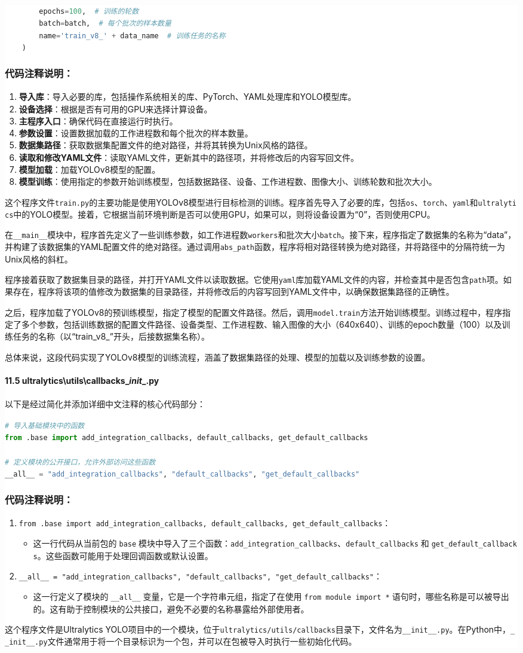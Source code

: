 ```python
        epochs=100,  # 训练的轮数
        batch=batch,  # 每个批次的样本数量
        name='train_v8_' + data_name  # 训练任务的名称
    )
```

### 代码注释说明：
1. **导入库**：导入必要的库，包括操作系统相关的库、PyTorch、YAML处理库和YOLO模型库。
2. **设备选择**：根据是否有可用的GPU来选择计算设备。
3. **主程序入口**：确保代码在直接运行时执行。
4. **参数设置**：设置数据加载的工作进程数和每个批次的样本数量。
5. **数据集路径**：获取数据集配置文件的绝对路径，并将其转换为Unix风格的路径。
6. **读取和修改YAML文件**：读取YAML文件，更新其中的路径项，并将修改后的内容写回文件。
7. **模型加载**：加载YOLOv8模型的配置。
8. **模型训练**：使用指定的参数开始训练模型，包括数据路径、设备、工作进程数、图像大小、训练轮数和批次大小。

这个程序文件`train.py`的主要功能是使用YOLOv8模型进行目标检测的训练。程序首先导入了必要的库，包括`os`、`torch`、`yaml`和`ultralytics`中的YOLO模型。接着，它根据当前环境判断是否可以使用GPU，如果可以，则将设备设置为“0”，否则使用CPU。

在`__main__`模块中，程序首先定义了一些训练参数，如工作进程数`workers`和批次大小`batch`。接下来，程序指定了数据集的名称为“data”，并构建了该数据集的YAML配置文件的绝对路径。通过调用`abs_path`函数，程序将相对路径转换为绝对路径，并将路径中的分隔符统一为Unix风格的斜杠。

程序接着获取了数据集目录的路径，并打开YAML文件以读取数据。它使用`yaml`库加载YAML文件的内容，并检查其中是否包含`path`项。如果存在，程序将该项的值修改为数据集的目录路径，并将修改后的内容写回到YAML文件中，以确保数据集路径的正确性。

之后，程序加载了YOLOv8的预训练模型，指定了模型的配置文件路径。然后，调用`model.train`方法开始训练模型。训练过程中，程序指定了多个参数，包括训练数据的配置文件路径、设备类型、工作进程数、输入图像的大小（640x640）、训练的epoch数量（100）以及训练任务的名称（以“train_v8_”开头，后接数据集名称）。

总体来说，这段代码实现了YOLOv8模型的训练流程，涵盖了数据集路径的处理、模型的加载以及训练参数的设置。

#### 11.5 ultralytics\utils\callbacks\__init__.py

以下是经过简化并添加详细中文注释的核心代码部分：

```python
# 导入基础模块中的函数
from .base import add_integration_callbacks, default_callbacks, get_default_callbacks

# 定义模块的公开接口，允许外部访问这些函数
__all__ = "add_integration_callbacks", "default_callbacks", "get_default_callbacks"
```

### 代码注释说明：

1. `from .base import add_integration_callbacks, default_callbacks, get_default_callbacks`：
   - 这一行代码从当前包的 `base` 模块中导入了三个函数：`add_integration_callbacks`、`default_callbacks` 和 `get_default_callbacks`。这些函数可能用于处理回调函数或默认设置。

2. `__all__ = "add_integration_callbacks", "default_callbacks", "get_default_callbacks"`：
   - 这一行定义了模块的 `__all__` 变量，它是一个字符串元组，指定了在使用 `from module import *` 语句时，哪些名称是可以被导出的。这有助于控制模块的公共接口，避免不必要的名称暴露给外部使用者。

这个程序文件是Ultralytics YOLO项目中的一个模块，位于`ultralytics/utils/callbacks`目录下，文件名为`__init__.py`。在Python中，`__init__.py`文件通常用于将一个目录标识为一个包，并可以在包被导入时执行一些初始化代码。
